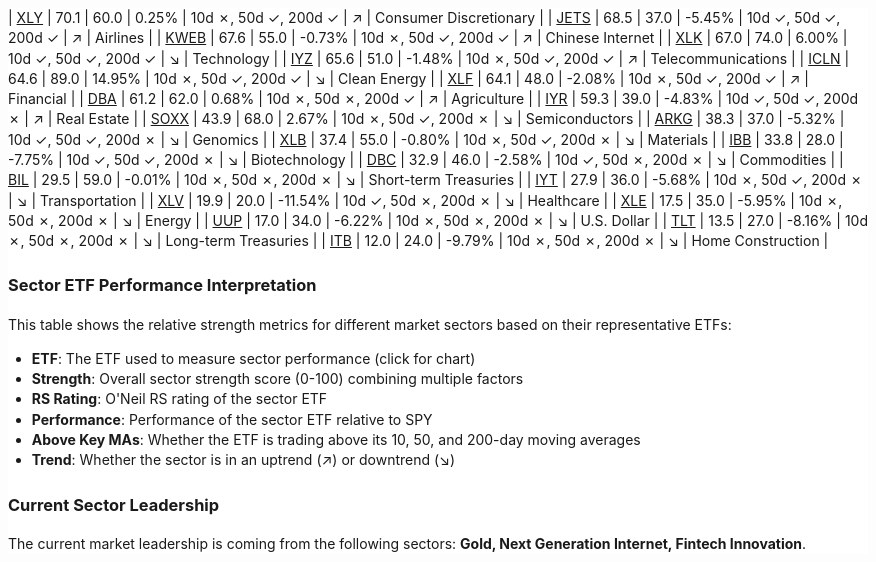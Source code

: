 | [XLY](https://www.tradingview.com/chart/?symbol=XLY) | 70.1 | 60.0 | 0.25% | 10d ✗, 50d ✓, 200d ✓ | ↗️ | Consumer Discretionary |
| [JETS](https://www.tradingview.com/chart/?symbol=JETS) | 68.5 | 37.0 | -5.45% | 10d ✓, 50d ✓, 200d ✓ | ↗️ | Airlines |
| [KWEB](https://www.tradingview.com/chart/?symbol=KWEB) | 67.6 | 55.0 | -0.73% | 10d ✗, 50d ✓, 200d ✓ | ↗️ | Chinese Internet |
| [XLK](https://www.tradingview.com/chart/?symbol=XLK) | 67.0 | 74.0 | 6.00% | 10d ✓, 50d ✓, 200d ✓ | ↘️ | Technology |
| [IYZ](https://www.tradingview.com/chart/?symbol=IYZ) | 65.6 | 51.0 | -1.48% | 10d ✗, 50d ✓, 200d ✓ | ↗️ | Telecommunications |
| [ICLN](https://www.tradingview.com/chart/?symbol=ICLN) | 64.6 | 89.0 | 14.95% | 10d ✗, 50d ✓, 200d ✓ | ↘️ | Clean Energy |
| [XLF](https://www.tradingview.com/chart/?symbol=XLF) | 64.1 | 48.0 | -2.08% | 10d ✗, 50d ✓, 200d ✓ | ↗️ | Financial |
| [DBA](https://www.tradingview.com/chart/?symbol=DBA) | 61.2 | 62.0 | 0.68% | 10d ✗, 50d ✗, 200d ✓ | ↗️ | Agriculture |
| [IYR](https://www.tradingview.com/chart/?symbol=IYR) | 59.3 | 39.0 | -4.83% | 10d ✓, 50d ✓, 200d ✗ | ↗️ | Real Estate |
| [SOXX](https://www.tradingview.com/chart/?symbol=SOXX) | 43.9 | 68.0 | 2.67% | 10d ✗, 50d ✓, 200d ✗ | ↘️ | Semiconductors |
| [ARKG](https://www.tradingview.com/chart/?symbol=ARKG) | 38.3 | 37.0 | -5.32% | 10d ✓, 50d ✓, 200d ✗ | ↘️ | Genomics |
| [XLB](https://www.tradingview.com/chart/?symbol=XLB) | 37.4 | 55.0 | -0.80% | 10d ✗, 50d ✓, 200d ✗ | ↘️ | Materials |
| [IBB](https://www.tradingview.com/chart/?symbol=IBB) | 33.8 | 28.0 | -7.75% | 10d ✓, 50d ✓, 200d ✗ | ↘️ | Biotechnology |
| [DBC](https://www.tradingview.com/chart/?symbol=DBC) | 32.9 | 46.0 | -2.58% | 10d ✓, 50d ✗, 200d ✗ | ↘️ | Commodities |
| [BIL](https://www.tradingview.com/chart/?symbol=BIL) | 29.5 | 59.0 | -0.01% | 10d ✗, 50d ✗, 200d ✗ | ↘️ | Short-term Treasuries |
| [IYT](https://www.tradingview.com/chart/?symbol=IYT) | 27.9 | 36.0 | -5.68% | 10d ✗, 50d ✓, 200d ✗ | ↘️ | Transportation |
| [XLV](https://www.tradingview.com/chart/?symbol=XLV) | 19.9 | 20.0 | -11.54% | 10d ✓, 50d ✗, 200d ✗ | ↘️ | Healthcare |
| [XLE](https://www.tradingview.com/chart/?symbol=XLE) | 17.5 | 35.0 | -5.95% | 10d ✗, 50d ✗, 200d ✗ | ↘️ | Energy |
| [UUP](https://www.tradingview.com/chart/?symbol=UUP) | 17.0 | 34.0 | -6.22% | 10d ✗, 50d ✗, 200d ✗ | ↘️ | U.S. Dollar |
| [TLT](https://www.tradingview.com/chart/?symbol=TLT) | 13.5 | 27.0 | -8.16% | 10d ✗, 50d ✗, 200d ✗ | ↘️ | Long-term Treasuries |
| [ITB](https://www.tradingview.com/chart/?symbol=ITB) | 12.0 | 24.0 | -9.79% | 10d ✗, 50d ✗, 200d ✗ | ↘️ | Home Construction |

### **Sector ETF Performance Interpretation**

This table shows the relative strength metrics for different market sectors based on their representative ETFs:

- **ETF**: The ETF used to measure sector performance (click for chart)
- **Strength**: Overall sector strength score (0-100) combining multiple factors
- **RS Rating**: O'Neil RS rating of the sector ETF
- **Performance**: Performance of the sector ETF relative to SPY
- **Above Key MAs**: Whether the ETF is trading above its 10, 50, and 200-day moving averages
- **Trend**: Whether the sector is in an uptrend (↗️) or downtrend (↘️)

### **Current Sector Leadership**

The current market leadership is coming from the following sectors: **Gold, Next Generation Internet, Fintech Innovation**.
